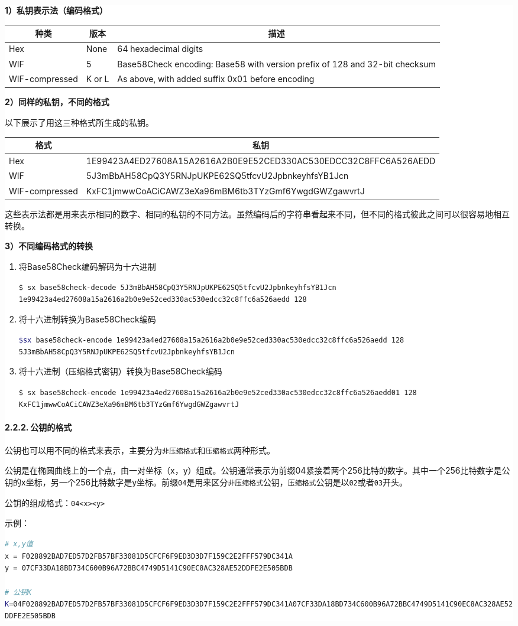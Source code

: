 **1）私钥表示法（编码格式）**

| 种类           | 版本   | 描述                                                         |
| -------------- | ------ | ------------------------------------------------------------ |
| Hex            | None   | 64 hexadecimal digits                                        |
| WIF            | 5      | Base58Check encoding: Base58 with version prefix of 128 and 32-bit checksum |
| WIF-compressed | K or L | As above, with added suffix 0x01 before encoding             |

**2）同样的私钥，不同的格式**

以下展示了用这三种格式所生成的私钥。

| 格式           | 私钥                                                         |
| -------------- | ------------------------------------------------------------ |
| Hex            | 1E99423A4ED27608A15A2616A2B0E9E52CED330AC530EDCC32C8FFC6A526AEDD |
| WIF            | 5J3mBbAH58CpQ3Y5RNJpUKPE62SQ5tfcvU2JpbnkeyhfsYB1Jcn          |
| WIF-compressed | KxFC1jmwwCoACiCAWZ3eXa96mBM6tb3TYzGmf6YwgdGWZgawvrtJ         |

这些表示法都是用来表示相同的数字、相同的私钥的不同方法。虽然编码后的字符串看起来不同，但不同的格式彼此之间可以很容易地相互转换。

**3）不同编码格式的转换**

1. 将Base58Check编码解码为十六进制

   ```bash
   $ sx base58check-decode 5J3mBbAH58CpQ3Y5RNJpUKPE62SQ5tfcvU2JpbnkeyhfsYB1Jcn
   1e99423a4ed27608a15a2616a2b0e9e52ced330ac530edcc32c8ffc6a526aedd 128
   ```

2. 将十六进制转换为Base58Check编码

   ```bash
   $sx base58check-encode 1e99423a4ed27608a15a2616a2b0e9e52ced330ac530edcc32c8ffc6a526aedd 128 
   5J3mBbAH58CpQ3Y5RNJpUKPE62SQ5tfcvU2JpbnkeyhfsYB1Jcn
   ```

3. 将十六进制（压缩格式密钥）转换为Base58Check编码

   ```bash
   $ sx base58check-encode 1e99423a4ed27608a15a2616a2b0e9e52ced330ac530edcc32c8ffc6a526aedd01 128
   KxFC1jmwwCoACiCAWZ3eXa96mBM6tb3TYzGmf6YwgdGWZgawvrtJ
   ```

#### 2.2.2. 公钥的格式

公钥也可以用不同的格式来表示，主要分为`非压缩格式`和`压缩格式`两种形式。

公钥是在椭圆曲线上的一个点，由一对坐标（x，y）组成。公钥通常表示为前缀04紧接着两个256比特的数字。其中一个256比特数字是公钥的x坐标，另一个256比特数字是y坐标。前缀`04`是用来区分`非压缩格式`公钥，`压缩格式`公钥是以`02`或者`03`开头。

公钥的组成格式：`04<x><y>`

示例：

```bash
# x,y值
x = F028892BAD7ED57D2FB57BF33081D5CFCF6F9ED3D3D7F159C2E2FFF579DC341A
y = 07CF33DA18BD734C600B96A72BBC4749D5141C90EC8AC328AE52DDFE2E505BDB

# 公钥K
K=04F028892BAD7ED57D2FB57BF33081D5CFCF6F9ED3D3D7F159C2E2FFF579DC341A07CF33DA18BD734C600B96A72BBC4749D5141C90EC8AC328AE52DDFE2E505BDB
```
